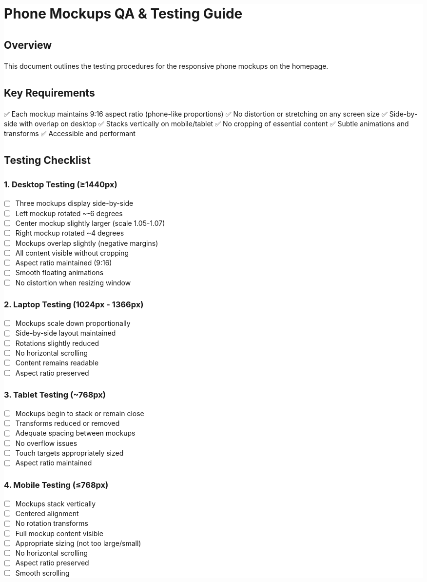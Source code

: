 # Phone Mockups QA & Testing Guide

## Overview
This document outlines the testing procedures for the responsive phone mockups on the homepage.

## Key Requirements
✅ Each mockup maintains 9:16 aspect ratio (phone-like proportions)
✅ No distortion or stretching on any screen size
✅ Side-by-side with overlap on desktop
✅ Stacks vertically on mobile/tablet
✅ No cropping of essential content
✅ Subtle animations and transforms
✅ Accessible and performant

## Testing Checklist

### 1. Desktop Testing (≥1440px)
- [ ] Three mockups display side-by-side
- [ ] Left mockup rotated ~-6 degrees
- [ ] Center mockup slightly larger (scale 1.05-1.07)
- [ ] Right mockup rotated ~4 degrees
- [ ] Mockups overlap slightly (negative margins)
- [ ] All content visible without cropping
- [ ] Aspect ratio maintained (9:16)
- [ ] Smooth floating animations
- [ ] No distortion when resizing window

### 2. Laptop Testing (1024px - 1366px)
- [ ] Mockups scale down proportionally
- [ ] Side-by-side layout maintained
- [ ] Rotations slightly reduced
- [ ] No horizontal scrolling
- [ ] Content remains readable
- [ ] Aspect ratio preserved

### 3. Tablet Testing (~768px)
- [ ] Mockups begin to stack or remain close
- [ ] Transforms reduced or removed
- [ ] Adequate spacing between mockups
- [ ] No overflow issues
- [ ] Touch targets appropriately sized
- [ ] Aspect ratio maintained

### 4. Mobile Testing (≤768px)
- [ ] Mockups stack vertically
- [ ] Centered alignment
- [ ] No rotation transforms
- [ ] Full mockup content visible
- [ ] Appropriate sizing (not too large/small)
- [ ] No horizontal scrolling
- [ ] Aspect ratio preserved
- [ ] Smooth scrolling

